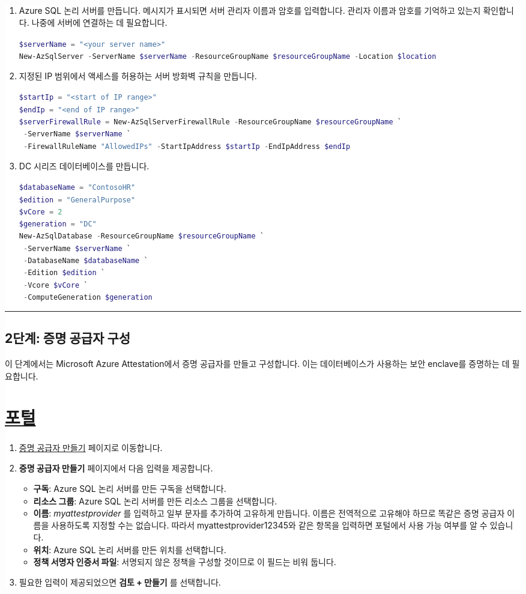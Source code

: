 1. Azure SQL 논리 서버를 만듭니다. 메시지가 표시되면 서버 관리자 이름과 암호를 입력합니다. 관리자 이름과 암호를 기억하고 있는지 확인합니다. 나중에 서버에 연결하는 데 필요합니다. 

   ```powershell
   $serverName = "<your server name>" 
   New-AzSqlServer -ServerName $serverName -ResourceGroupName $resourceGroupName -Location $location 
   ```

1. 지정된 IP 범위에서 액세스를 허용하는 서버 방화벽 규칙을 만듭니다.
  
   ```powershell
   $startIp = "<start of IP range>"
   $endIp = "<end of IP range>"
   $serverFirewallRule = New-AzSqlServerFirewallRule -ResourceGroupName $resourceGroupName `
    -ServerName $serverName `
    -FirewallRuleName "AllowedIPs" -StartIpAddress $startIp -EndIpAddress $endIp
   ```

1. DC 시리즈 데이터베이스를 만듭니다.

   ```powershell
   $databaseName = "ContosoHR"
   $edition = "GeneralPurpose"
   $vCore = 2
   $generation = "DC"
   New-AzSqlDatabase -ResourceGroupName $resourceGroupName `
    -ServerName $serverName `
    -DatabaseName $databaseName `
    -Edition $edition `
    -Vcore $vCore `
    -ComputeGeneration $generation
   ```

---

## <a name="step-2-configure-an-attestation-provider"></a>2단계: 증명 공급자 구성

이 단계에서는 Microsoft Azure Attestation에서 증명 공급자를 만들고 구성합니다. 이는 데이터베이스가 사용하는 보안 enclave를 증명하는 데 필요합니다.

# <a name="portal"></a>[포털](#tab/azure-portal)

1. [증명 공급자 만들기](https://ms.portal.azure.com/#create/Microsoft.Attestation) 페이지로 이동합니다.
1. **증명 공급자 만들기** 페이지에서 다음 입력을 제공합니다.

   - **구독**: Azure SQL 논리 서버를 만든 구독을 선택합니다.
   - **리소스 그룹**: Azure SQL 논리 서버를 만든 리소스 그룹을 선택합니다.
   - **이름**: *myattestprovider* 를 입력하고 일부 문자를 추가하여 고유하게 만듭니다. 이름은 전역적으로 고유해야 하므로 똑같은 증명 공급자 이름을 사용하도록 지정할 수는 없습니다. 따라서 myattestprovider12345와 같은 항목을 입력하면 포털에서 사용 가능 여부를 알 수 있습니다.
   - **위치**: Azure SQL 논리 서버를 만든 위치를 선택합니다.
   - **정책 서명자 인증서 파일**: 서명되지 않은 정책을 구성할 것이므로 이 필드는 비워 둡니다.

1. 필요한 입력이 제공되었으면 **검토 + 만들기** 를 선택합니다.
